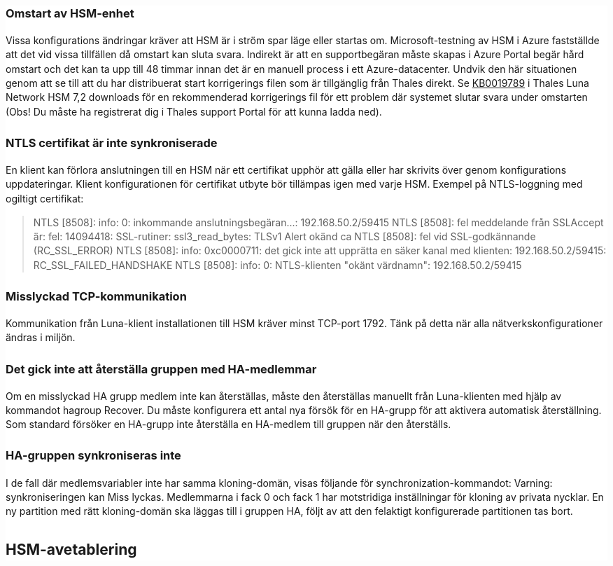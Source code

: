 ### <a name="hsm-device-reboot"></a>Omstart av HSM-enhet

Vissa konfigurations ändringar kräver att HSM är i ström spar läge eller startas om. Microsoft-testning av HSM i Azure fastställde att det vid vissa tillfällen då omstart kan sluta svara. Indirekt är att en supportbegäran måste skapas i Azure Portal begär hård omstart och det kan ta upp till 48 timmar innan det är en manuell process i ett Azure-datacenter.  Undvik den här situationen genom att se till att du har distribuerat start korrigerings filen som är tillgänglig från Thales direkt. Se [KB0019789](https://supportportal.gemalto.com/csm?sys_kb_id=d66911e2db4ffbc0d298728dae9619b0&id=kb_article_view&sysparm_rank=1&sysparm_tsqueryId=d568c35bdb9a4850d6b31f3b4b96199e&sysparm_article=KB0019789) i Thales Luna Network HSM 7,2 downloads för en rekommenderad korrigerings fil för ett problem där systemet slutar svara under omstarten (Obs! Du måste ha registrerat dig i Thales support Portal för att kunna ladda ned).

### <a name="ntls-certificates-out-of-sync"></a>NTLS certifikat är inte synkroniserade
En klient kan förlora anslutningen till en HSM när ett certifikat upphör att gälla eller har skrivits över genom konfigurations uppdateringar. Klient konfigurationen för certifikat utbyte bör tillämpas igen med varje HSM.
Exempel på NTLS-loggning med ogiltigt certifikat:

> NTLS [8508]: info: 0: inkommande anslutningsbegäran...: 192.168.50.2/59415 NTLS [8508]: fel meddelande från SSLAccept är: fel: 14094418: SSL-rutiner: ssl3_read_bytes: TLSv1 Alert okänd ca NTLS [8508]: fel vid SSL-godkännande (RC_SSL_ERROR) NTLS [8508]: info: 0xc0000711: det gick inte att upprätta en säker kanal med klienten: 192.168.50.2/59415: RC_SSL_FAILED_HANDSHAKE NTLS [8508]: info: 0: NTLS-klienten "okänt värdnamn": 192.168.50.2/59415

### <a name="failed-tcp-communication"></a>Misslyckad TCP-kommunikation

Kommunikation från Luna-klient installationen till HSM kräver minst TCP-port 1792. Tänk på detta när alla nätverkskonfigurationer ändras i miljön.

### <a name="failed-ha-group-member-doesnt-recover"></a>Det gick inte att återställa gruppen med HA-medlemmar

Om en misslyckad HA grupp medlem inte kan återställas, måste den återställas manuellt från Luna-klienten med hjälp av kommandot hagroup Recover.
Du måste konfigurera ett antal nya försök för en HA-grupp för att aktivera automatisk återställning. Som standard försöker en HA-grupp inte återställa en HA-medlem till gruppen när den återställs.

### <a name="ha-group-doesnt-sync"></a>HA-gruppen synkroniseras inte

I de fall där medlemsvariabler inte har samma kloning-domän, visas följande för synchronization-kommandot: Varning: synkroniseringen kan Miss lyckas.  Medlemmarna i fack 0 och fack 1 har motstridiga inställningar för kloning av privata nycklar.
En ny partition med rätt kloning-domän ska läggas till i gruppen HA, följt av att den felaktigt konfigurerade partitionen tas bort.

## <a name="hsm-deprovisioning"></a>HSM-avetablering 
